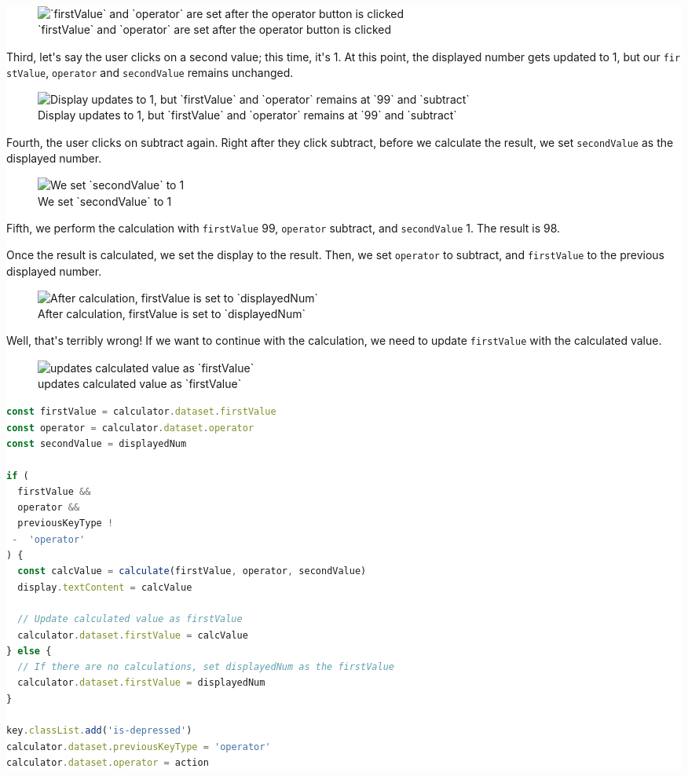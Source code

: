 <figure><img src="/images/2018/calculator-2/op-consec-calc-2.png" alt="`firstValue` and `operator` are set after the operator button is clicked">
  <figcaption>`firstValue` and `operator` are set after the operator button is clicked</figcaption>
</figure>

Third, let's say the user clicks on a second value; this time, it's 1. At this point, the displayed number gets updated to 1, but our `firstValue`, `operator` and `secondValue` remains unchanged.

<figure><img src="/images/2018/calculator-2/op-consec-calc-3.png" alt="Display updates to 1, but `firstValue` and `operator` remains at `99` and `subtract`">
  <figcaption>Display updates to 1, but `firstValue` and `operator` remains at `99` and `subtract`</figcaption>
</figure>

Fourth, the user clicks on subtract again. Right after they click subtract, before we calculate the result, we set  `secondValue` as the displayed number.

<figure><img src="/images/2018/calculator-2/op-consec-calc-4.png" alt="We set `secondValue` to 1">
  <figcaption>We set `secondValue` to 1</figcaption>
</figure>

Fifth, we perform the calculation with `firstValue` 99, `operator` subtract, and `secondValue` 1. The result is 98.

Once the result is calculated, we set the display to the result. Then, we set `operator` to subtract, and `firstValue` to the previous displayed number.

<figure><img src="/images/2018/calculator-2/op-consec-calc-5.png" alt="After calculation, firstValue is set to `displayedNum`">
  <figcaption>After calculation, firstValue is set to `displayedNum`</figcaption>
</figure>

Well, that's terribly wrong! If we want to continue with the calculation, we need to update `firstValue` with the calculated value.

<figure><img src="/images/2018/calculator-2/op-consec-calc-6.png" alt="updates calculated value as `firstValue`">
  <figcaption>updates calculated value as `firstValue`</figcaption>
</figure>

```js
const firstValue = calculator.dataset.firstValue
const operator = calculator.dataset.operator
const secondValue = displayedNum

if (
  firstValue &&
  operator &&
  previousKeyType !
 -  'operator'
) {
  const calcValue = calculate(firstValue, operator, secondValue)
  display.textContent = calcValue

  // Update calculated value as firstValue
  calculator.dataset.firstValue = calcValue
} else {
  // If there are no calculations, set displayedNum as the firstValue
  calculator.dataset.firstValue = displayedNum
}

key.classList.add('is-depressed')
calculator.dataset.previousKeyType = 'operator'
calculator.dataset.operator = action
```
